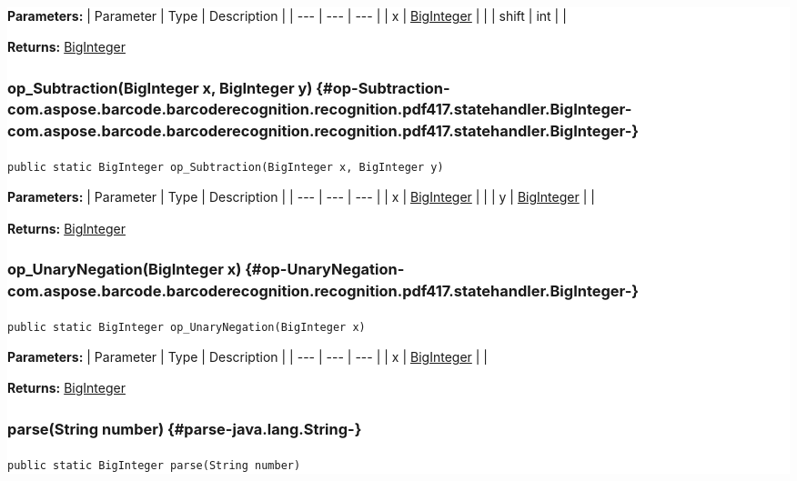 


**Parameters:**
| Parameter | Type | Description |
| --- | --- | --- |
| x | [BigInteger](../../com.aspose.barcode.barcoderecognition.recognition.pdf417.statehandler/biginteger) |  |
| shift | int |  |

**Returns:**
[BigInteger](../../com.aspose.barcode.barcoderecognition.recognition.pdf417.statehandler/biginteger)
### op_Subtraction(BigInteger x, BigInteger y) {#op-Subtraction-com.aspose.barcode.barcoderecognition.recognition.pdf417.statehandler.BigInteger-com.aspose.barcode.barcoderecognition.recognition.pdf417.statehandler.BigInteger-}
```
public static BigInteger op_Subtraction(BigInteger x, BigInteger y)
```




**Parameters:**
| Parameter | Type | Description |
| --- | --- | --- |
| x | [BigInteger](../../com.aspose.barcode.barcoderecognition.recognition.pdf417.statehandler/biginteger) |  |
| y | [BigInteger](../../com.aspose.barcode.barcoderecognition.recognition.pdf417.statehandler/biginteger) |  |

**Returns:**
[BigInteger](../../com.aspose.barcode.barcoderecognition.recognition.pdf417.statehandler/biginteger)
### op_UnaryNegation(BigInteger x) {#op-UnaryNegation-com.aspose.barcode.barcoderecognition.recognition.pdf417.statehandler.BigInteger-}
```
public static BigInteger op_UnaryNegation(BigInteger x)
```




**Parameters:**
| Parameter | Type | Description |
| --- | --- | --- |
| x | [BigInteger](../../com.aspose.barcode.barcoderecognition.recognition.pdf417.statehandler/biginteger) |  |

**Returns:**
[BigInteger](../../com.aspose.barcode.barcoderecognition.recognition.pdf417.statehandler/biginteger)
### parse(String number) {#parse-java.lang.String-}
```
public static BigInteger parse(String number)
```
